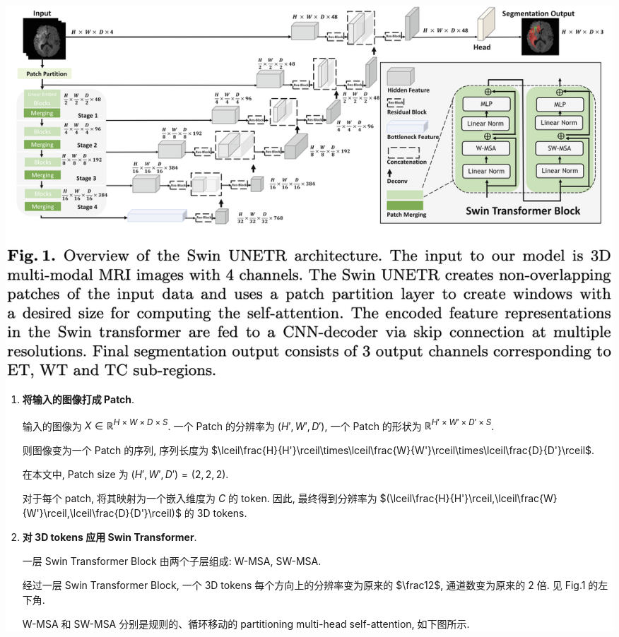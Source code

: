![1](./img/1.png)

1. **将输入的图像打成 Patch**.

   输入的图像为 $X\in\mathbb R^{H\times W\times D\times S}$. 一个 Patch 的分辨率为 $(H',W',D')$, 一个 Patch 的形状为 $\mathbb R^{H'\times W'\times D'\times S}$.

   则图像变为一个 Patch 的序列, 序列长度为 $\lceil\frac{H}{H'}\rceil\times\lceil\frac{W}{W'}\rceil\times\lceil\frac{D}{D'}\rceil$.

   在本文中, Patch size 为 $(H',W',D')=(2, 2, 2)$.

   对于每个 patch, 将其映射为一个嵌入维度为 $C$  的 token. 因此, 最终得到分辨率为 $(\lceil\frac{H}{H'}\rceil,\lceil\frac{W}{W'}\rceil,\lceil\frac{D}{D'}\rceil)$ 的 3D tokens. 

2. **对 3D tokens 应用 Swin Transformer**.

   一层 Swin Transformer Block 由两个子层组成: W-MSA, SW-MSA.

   经过一层 Swin Transformer Block, 一个 3D tokens 每个方向上的分辨率变为原来的 $\frac12$, 通道数变为原来的 $2$ 倍. 见 Fig.1 的左下角.

   W-MSA 和 SW-MSA 分别是规则的、循环移动的 partitioning multi-head self-attention, 如下图所示.
